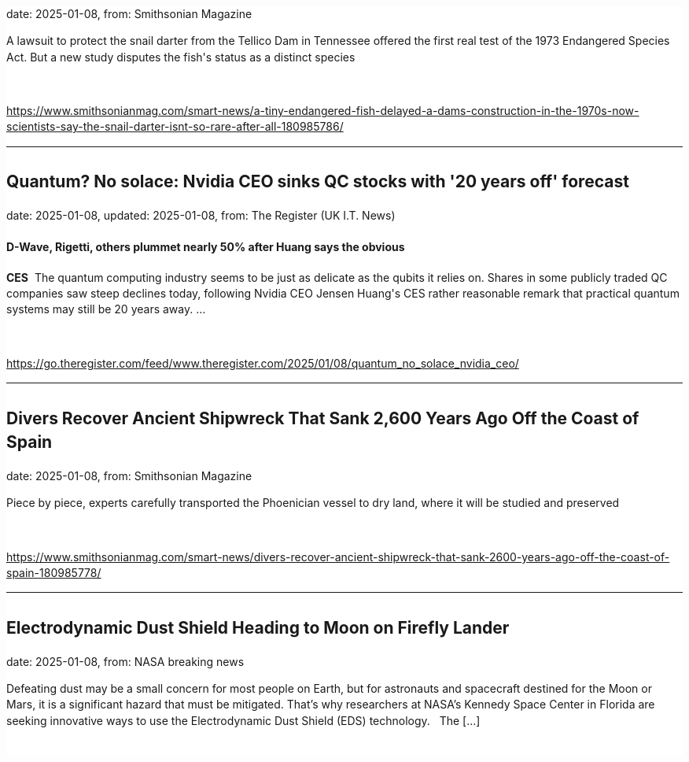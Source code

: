 date: 2025-01-08, from: Smithsonian Magazine

A lawsuit to protect the snail darter from the Tellico Dam in Tennessee offered the first real test of the 1973 Endangered Species Act. But a new study disputes the fish's status as a distinct species 

<br> 

<https://www.smithsonianmag.com/smart-news/a-tiny-endangered-fish-delayed-a-dams-construction-in-the-1970s-now-scientists-say-the-snail-darter-isnt-so-rare-after-all-180985786/>

---

## Quantum? No solace: Nvidia CEO sinks QC stocks with '20 years off' forecast

date: 2025-01-08, updated: 2025-01-08, from: The Register (UK I.T. News)

<h4>D-Wave, Rigetti, others plummet nearly 50% after Huang says the obvious</h4> <p><strong>CES</strong>  The quantum computing industry seems to be just as delicate as the qubits it relies on. Shares in some publicly traded QC companies saw steep declines today, following Nvidia CEO Jensen Huang&#39;s CES rather reasonable remark that practical quantum systems may still be 20 years away. …</p> <p></p> 

<br> 

<https://go.theregister.com/feed/www.theregister.com/2025/01/08/quantum_no_solace_nvidia_ceo/>

---

## Divers Recover Ancient Shipwreck That Sank 2,600 Years Ago Off the Coast of Spain

date: 2025-01-08, from: Smithsonian Magazine

Piece by piece, experts carefully transported the Phoenician vessel to dry land, where it will be studied and preserved 

<br> 

<https://www.smithsonianmag.com/smart-news/divers-recover-ancient-shipwreck-that-sank-2600-years-ago-off-the-coast-of-spain-180985778/>

---

## Electrodynamic Dust Shield Heading to Moon on Firefly Lander

date: 2025-01-08, from: NASA breaking news

Defeating dust may be a small concern for most people on Earth, but for astronauts and spacecraft destined for the Moon or Mars, it is a significant hazard that must be mitigated. That’s why researchers at NASA’s Kennedy Space Center in Florida are seeking innovative ways to use the Electrodynamic Dust Shield (EDS) technology.&#160;&#160; The [&#8230;] 

<br> 
